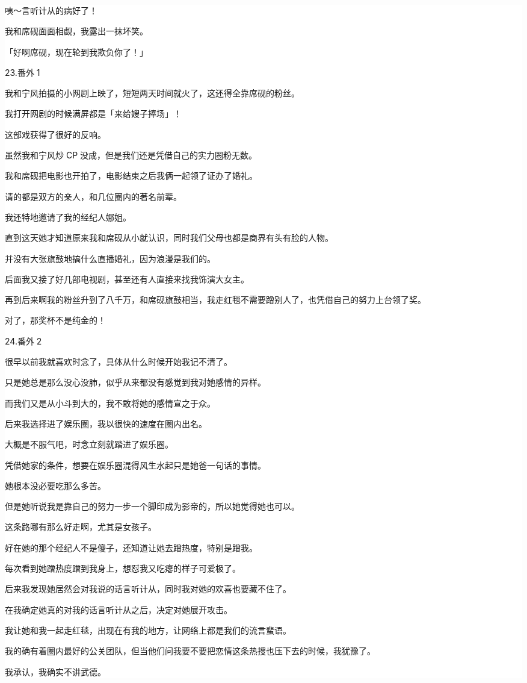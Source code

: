 咦～言听计从的病好了！

我和席砚面面相觑，我露出一抹坏笑。

「好啊席砚，现在轮到我欺负你了！」

23.番外 1

我和宁风拍摄的小网剧上映了，短短两天时间就火了，这还得全靠席砚的粉丝。

我打开网剧的时候满屏都是「来给嫂子捧场」！

这部戏获得了很好的反响。

虽然我和宁风炒 CP 没成，但是我们还是凭借自己的实力圈粉无数。

我和席砚把电影也开拍了，电影结束之后我俩一起领了证办了婚礼。

请的都是双方的亲人，和几位圈内的著名前辈。

我还特地邀请了我的经纪人娜姐。

直到这天她才知道原来我和席砚从小就认识，同时我们父母也都是商界有头有脸的人物。

并没有大张旗鼓地搞什么直播婚礼，因为浪漫是我们的。

后面我又接了好几部电视剧，甚至还有人直接来找我饰演大女主。

再到后来啊我的粉丝升到了八千万，和席砚旗鼓相当，我走红毯不需要蹭别人了，也凭借自己的努力上台领了奖。

对了，那奖杯不是纯金的！

24.番外 2

很早以前我就喜欢时念了，具体从什么时候开始我记不清了。

只是她总是那么没心没肺，似乎从来都没有感觉到我对她感情的异样。

而我们又是从小斗到大的，我不敢将她的感情宣之于众。

后来我选择进了娱乐圈，我以很快的速度在圈内出名。

大概是不服气吧，时念立刻就踏进了娱乐圈。

凭借她家的条件，想要在娱乐圈混得风生水起只是她爸一句话的事情。

她根本没必要吃那么多苦。

但是她听说我是靠自己的努力一步一个脚印成为影帝的，所以她觉得她也可以。

这条路哪有那么好走啊，尤其是女孩子。

好在她的那个经纪人不是傻子，还知道让她去蹭热度，特别是蹭我。

每次看到她蹭热度蹭到我身上，想怼我又吃瘪的样子可爱极了。

后来我发现她居然会对我说的话言听计从，同时我对她的欢喜也要藏不住了。

在我确定她真的对我的话言听计从之后，决定对她展开攻击。

我让她和我一起走红毯，出现在有我的地方，让网络上都是我们的流言蜚语。

我的确有着圈内最好的公关团队，但当他们问我要不要把恋情这条热搜也压下去的时候，我犹豫了。

我承认，我确实不讲武德。
